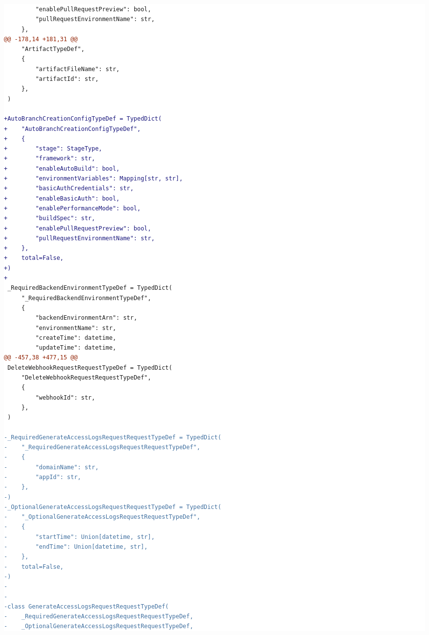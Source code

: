 ```diff
         "enablePullRequestPreview": bool,
         "pullRequestEnvironmentName": str,
     },
@@ -178,14 +181,31 @@
     "ArtifactTypeDef",
     {
         "artifactFileName": str,
         "artifactId": str,
     },
 )
 
+AutoBranchCreationConfigTypeDef = TypedDict(
+    "AutoBranchCreationConfigTypeDef",
+    {
+        "stage": StageType,
+        "framework": str,
+        "enableAutoBuild": bool,
+        "environmentVariables": Mapping[str, str],
+        "basicAuthCredentials": str,
+        "enableBasicAuth": bool,
+        "enablePerformanceMode": bool,
+        "buildSpec": str,
+        "enablePullRequestPreview": bool,
+        "pullRequestEnvironmentName": str,
+    },
+    total=False,
+)
+
 _RequiredBackendEnvironmentTypeDef = TypedDict(
     "_RequiredBackendEnvironmentTypeDef",
     {
         "backendEnvironmentArn": str,
         "environmentName": str,
         "createTime": datetime,
         "updateTime": datetime,
@@ -457,38 +477,15 @@
 DeleteWebhookRequestRequestTypeDef = TypedDict(
     "DeleteWebhookRequestRequestTypeDef",
     {
         "webhookId": str,
     },
 )
 
-_RequiredGenerateAccessLogsRequestRequestTypeDef = TypedDict(
-    "_RequiredGenerateAccessLogsRequestRequestTypeDef",
-    {
-        "domainName": str,
-        "appId": str,
-    },
-)
-_OptionalGenerateAccessLogsRequestRequestTypeDef = TypedDict(
-    "_OptionalGenerateAccessLogsRequestRequestTypeDef",
-    {
-        "startTime": Union[datetime, str],
-        "endTime": Union[datetime, str],
-    },
-    total=False,
-)
-
-
-class GenerateAccessLogsRequestRequestTypeDef(
-    _RequiredGenerateAccessLogsRequestRequestTypeDef,
-    _OptionalGenerateAccessLogsRequestRequestTypeDef,
```
